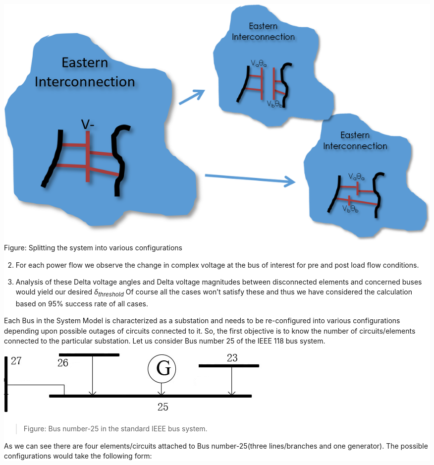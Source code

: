 ![Figure 1](Images/Figure-1.png)
Figure: Splitting the system into various configurations

2. For each power flow we observe the change in complex voltage at the bus of interest for pre and post load flow conditions.

3. Analysis of these Delta voltage angles and Delta voltage magnitudes between disconnected elements and concerned buses would yield our desired *δ<sub>threshold</sub>* Of course all the cases won’t satisfy these and thus we have considered the calculation based on 95% success rate of all cases.

Each Bus in the System Model is characterized as a substation and needs to be re-configured into various configurations depending upon possible outages of circuits connected to it. So, the first objective is to know the number of circuits/elements connected to the particular substation. Let us consider Bus number 25 of the IEEE 118 bus system.

![Figure 2](Images/Figure-2.png)

> Figure: Bus number-25 in the standard IEEE bus system.

As we can see there are four elements/circuits attached to Bus number-25(three lines/branches and one generator). The possible configurations would take the following form:
